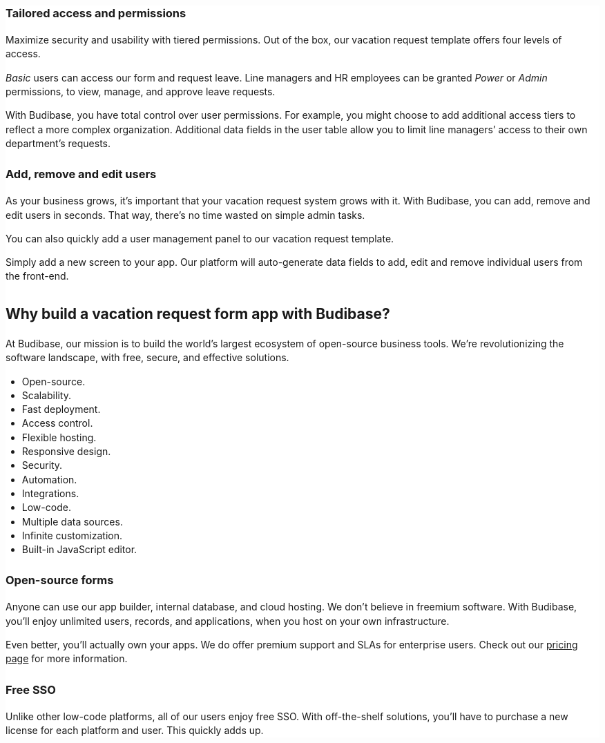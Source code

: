 ### Tailored access and permissions

Maximize security and usability with tiered permissions. Out of the box, our vacation request template offers four levels of access.

_Basic_ users can access our form and request leave. Line managers and HR employees can be granted _Power_ or _Admin_ permissions, to view, manage, and approve leave requests.

With Budibase, you have total control over user permissions. For example, you might choose to add additional access tiers to reflect a more complex organization. Additional data fields in the user table allow you to limit line managers’ access to their own department’s requests.

### Add, remove and edit users

As your business grows, it’s important that your vacation request system grows with it. With Budibase, you can add, remove and edit users in seconds. That way, there’s no time wasted on simple admin tasks.

You can also quickly add a user management panel to our vacation request template.

Simply add a new screen to your app. Our platform will auto-generate data fields to add, edit and remove individual users from the front-end.

## Why build a vacation request form app with Budibase?

At Budibase, our mission is to build the world’s largest ecosystem of open-source business tools. We’re revolutionizing the software landscape, with free, secure, and effective solutions.

* Open-source.
* Scalability.
* Fast deployment.
* Access control.
* Flexible hosting.
* Responsive design.
* Security.
* Automation.
* Integrations.
* Low-code.
* Multiple data sources.
* Infinite customization.
* Built-in JavaScript editor.

### Open-source forms

Anyone can use our app builder, internal database, and cloud hosting. We don’t believe in freemium software. With Budibase, you’ll enjoy unlimited users, records, and applications, when you host on your own infrastructure.

Even better, you’ll actually own your apps. We do offer premium support and SLAs for enterprise users. Check out our [pricing page](https://budibase.com/pricing) for more information.

### Free SSO

Unlike other low-code platforms, all of our users enjoy free SSO. With off-the-shelf solutions, you’ll have to purchase a new license for each platform and user. This quickly adds up.
